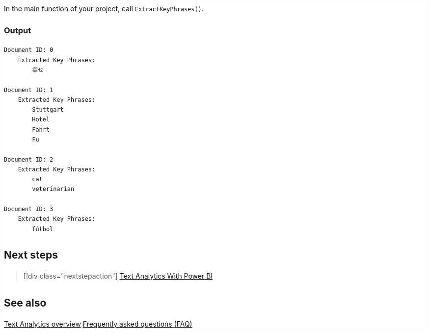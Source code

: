 In the main function of your project, call `ExtractKeyPhrases()`.

### Output

```console
Document ID: 0
	Extracted Key Phrases:
		幸せ

Document ID: 1
	Extracted Key Phrases:
		Stuttgart
		Hotel
		Fahrt
		Fu

Document ID: 2
	Extracted Key Phrases:
		cat
		veterinarian

Document ID: 3
	Extracted Key Phrases:
		fútbol
```

## Next steps

> [!div class="nextstepaction"]
> [Text Analytics With Power BI](../tutorials/tutorial-power-bi-key-phrases.md)

## See also

 [Text Analytics overview](../overview.md)
 [Frequently asked questions (FAQ)](../text-analytics-resource-faq.md)
